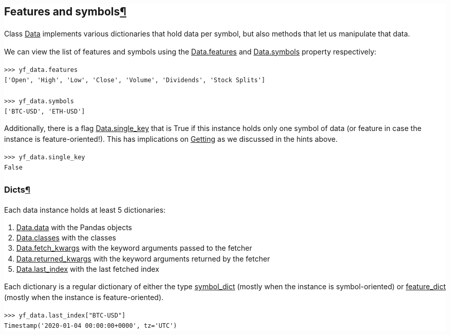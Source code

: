 ## Features and symbols[¶](https://vectorbt.pro/pvt_40509f46/documentation/data/#features-and-symbols "Permanent link")

Class [Data](https://vectorbt.pro/pvt_40509f46/api/data/base/#vectorbtpro.data.base.Data) implements various dictionaries that hold data per symbol, but also methods that let us manipulate that data.

We can view the list of features and symbols using the [Data.features](https://vectorbt.pro/pvt_40509f46/api/data/base/#vectorbtpro.data.base.Data.symbols) and [Data.symbols](https://vectorbt.pro/pvt_40509f46/api/data/base/#vectorbtpro.data.base.Data.symbols) property respectively:

```
>>> yf_data.features
['Open', 'High', 'Low', 'Close', 'Volume', 'Dividends', 'Stock Splits']

>>> yf_data.symbols
['BTC-USD', 'ETH-USD']

```

Additionally, there is a flag [Data.single\_key](https://vectorbt.pro/pvt_40509f46/api/data/base/#vectorbtpro.data.base.Data.single_key) that is True if this instance holds only one symbol of data (or feature in case the instance is feature-oriented!). This has implications on [Getting](https://vectorbt.pro/pvt_40509f46/documentation/data/#getting) as we discussed in the hints above.

```
>>> yf_data.single_key
False

```

### Dicts[¶](https://vectorbt.pro/pvt_40509f46/documentation/data/#dicts "Permanent link")

Each data instance holds at least 5 dictionaries:

1.  [Data.data](https://vectorbt.pro/pvt_40509f46/api/data/base/#vectorbtpro.data.base.Data.data) with the Pandas objects
2.  [Data.classes](https://vectorbt.pro/pvt_40509f46/api/data/base/#vectorbtpro.data.base.Data.classes) with the classes
3.  [Data.fetch\_kwargs](https://vectorbt.pro/pvt_40509f46/api/data/base/#vectorbtpro.data.base.Data.fetch_kwargs) with the keyword arguments passed to the fetcher
4.  [Data.returned\_kwargs](https://vectorbt.pro/pvt_40509f46/api/data/base/#vectorbtpro.data.base.Data.returned_kwargs) with the keyword arguments returned by the fetcher
5.  [Data.last\_index](https://vectorbt.pro/pvt_40509f46/api/data/base/#vectorbtpro.data.base.Data.last_index) with the last fetched index

Each dictionary is a regular dictionary of either the type [symbol\_dict](https://vectorbt.pro/pvt_40509f46/api/data/base/#vectorbtpro.data.base.symbol_dict) (mostly when the instance is symbol-oriented) or [feature\_dict](https://vectorbt.pro/pvt_40509f46/api/data/base/#vectorbtpro.data.base.feature_dict) (mostly when the instance is feature-oriented).

```
>>> yf_data.last_index["BTC-USD"]
Timestamp('2020-01-04 00:00:00+0000', tz='UTC')

```
